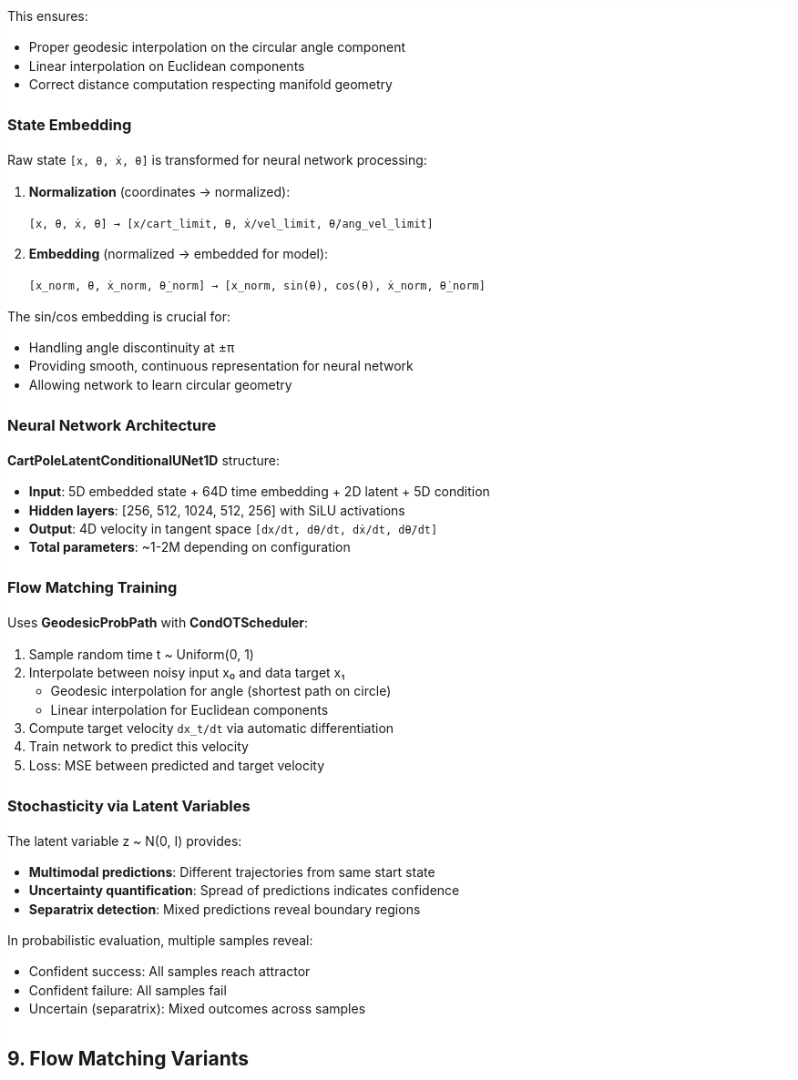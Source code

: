 This ensures:
- Proper geodesic interpolation on the circular angle component
- Linear interpolation on Euclidean components
- Correct distance computation respecting manifold geometry

### State Embedding
Raw state `[x, θ, ẋ, θ̇]` is transformed for neural network processing:

1. **Normalization** (coordinates → normalized):
   ```
   [x, θ, ẋ, θ̇] → [x/cart_limit, θ, ẋ/vel_limit, θ̇/ang_vel_limit]
   ```

2. **Embedding** (normalized → embedded for model):
   ```
   [x_norm, θ, ẋ_norm, θ̇_norm] → [x_norm, sin(θ), cos(θ), ẋ_norm, θ̇_norm]
   ```

The sin/cos embedding is crucial for:
- Handling angle discontinuity at ±π
- Providing smooth, continuous representation for neural network
- Allowing network to learn circular geometry

### Neural Network Architecture
**CartPoleLatentConditionalUNet1D** structure:
- **Input**: 5D embedded state + 64D time embedding + 2D latent + 5D condition
- **Hidden layers**: [256, 512, 1024, 512, 256] with SiLU activations
- **Output**: 4D velocity in tangent space `[dx/dt, dθ/dt, dẋ/dt, dθ̇/dt]`
- **Total parameters**: ~1-2M depending on configuration

### Flow Matching Training
Uses **GeodesicProbPath** with **CondOTScheduler**:
1. Sample random time t ~ Uniform(0, 1)
2. Interpolate between noisy input x₀ and data target x₁
   - Geodesic interpolation for angle (shortest path on circle)
   - Linear interpolation for Euclidean components
3. Compute target velocity `dx_t/dt` via automatic differentiation
4. Train network to predict this velocity
5. Loss: MSE between predicted and target velocity

### Stochasticity via Latent Variables
The latent variable z ~ N(0, I) provides:
- **Multimodal predictions**: Different trajectories from same start state
- **Uncertainty quantification**: Spread of predictions indicates confidence
- **Separatrix detection**: Mixed predictions reveal boundary regions

In probabilistic evaluation, multiple samples reveal:
- Confident success: All samples reach attractor
- Confident failure: All samples fail
- Uncertain (separatrix): Mixed outcomes across samples

## 9. Flow Matching Variants
